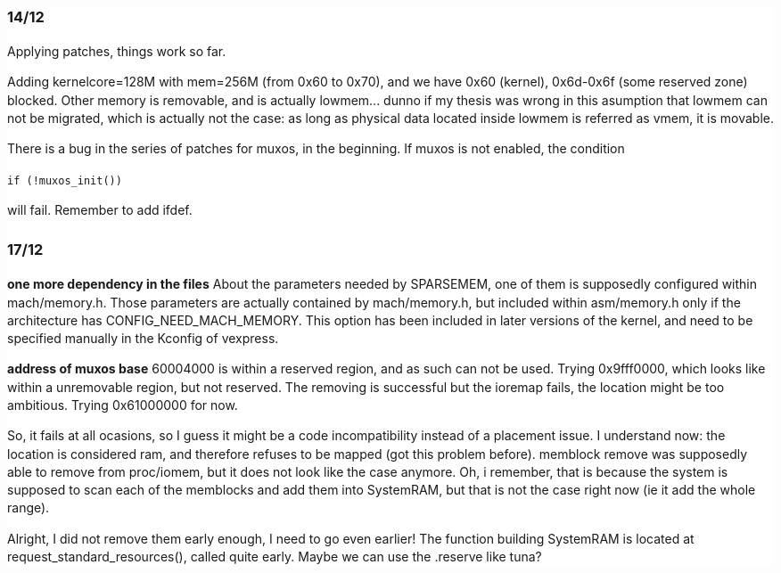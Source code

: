 ### 14/12
Applying patches, things work so far.

Adding kernelcore=128M with mem=256M (from 0x60 to 0x70), and we have 0x60 (kernel), 0x6d-0x6f (some reserved zone) blocked. Other memory is removable, and is actually lowmem... dunno if my thesis was wrong in this asumption that lowmem can not be migrated, which is actually not the case: as long as physical data located inside lowmem is referred as vmem, it is movable.

There is a bug in the series of patches for muxos, in the beginning. If muxos is not enabled, the condition
```
if (!muxos_init())
```
will fail. Remember to add ifdef.

### 17/12
**one more dependency in the files** 
About the parameters needed by SPARSEMEM, one of them is supposedly configured within mach/memory.h. Those parameters are actually contained by mach/memory.h, but included within asm/memory.h only if the architecture has CONFIG_NEED_MACH_MEMORY. This option has been included in later versions of the kernel, and need to be specified manually in the Kconfig of vexpress.

**address of muxos base**
60004000 is within a reserved region, and as such can not be used. Trying 0x9fff0000, which looks like within a unremovable region, but not reserved. The removing is successful but the ioremap fails, the location might be too ambitious. Trying 0x61000000 for now.

So, it fails at all ocasions, so I guess it might be a code incompatibility instead of a placement issue. I understand now: the location is considered ram, and therefore refuses to be mapped (got this problem before). memblock remove was supposedly able to remove from proc/iomem, but it does not look like the case anymore. Oh, i remember, that is because the system is supposed to scan each of the memblocks and add them into SystemRAM, but that is not the case right now (ie it add the whole range).

Alright, I did not remove them early enough, I need to go even earlier! The function building SystemRAM is located at request_standard_resources(), called quite early. Maybe we can use the .reserve like tuna?



